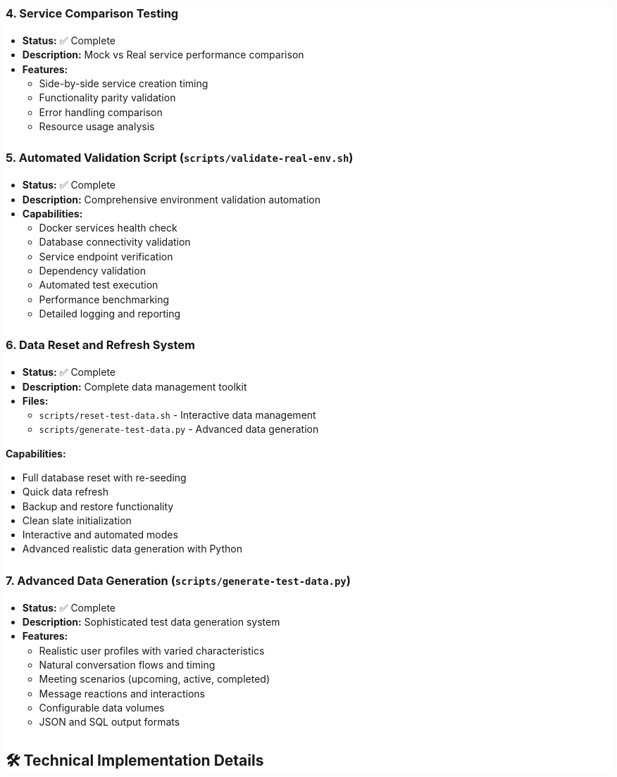 ### 4. Service Comparison Testing
- **Status:** ✅ Complete
- **Description:** Mock vs Real service performance comparison
- **Features:**
  - Side-by-side service creation timing
  - Functionality parity validation
  - Error handling comparison
  - Resource usage analysis

### 5. Automated Validation Script (`scripts/validate-real-env.sh`)
- **Status:** ✅ Complete
- **Description:** Comprehensive environment validation automation
- **Capabilities:**
  - Docker services health check
  - Database connectivity validation
  - Service endpoint verification
  - Dependency validation
  - Automated test execution
  - Performance benchmarking
  - Detailed logging and reporting

### 6. Data Reset and Refresh System
- **Status:** ✅ Complete
- **Description:** Complete data management toolkit
- **Files:**
  - `scripts/reset-test-data.sh` - Interactive data management
  - `scripts/generate-test-data.py` - Advanced data generation

**Capabilities:**
- Full database reset with re-seeding
- Quick data refresh
- Backup and restore functionality
- Clean slate initialization
- Interactive and automated modes
- Advanced realistic data generation with Python

### 7. Advanced Data Generation (`scripts/generate-test-data.py`)
- **Status:** ✅ Complete
- **Description:** Sophisticated test data generation system
- **Features:**
  - Realistic user profiles with varied characteristics
  - Natural conversation flows and timing
  - Meeting scenarios (upcoming, active, completed)
  - Message reactions and interactions
  - Configurable data volumes
  - JSON and SQL output formats

## 🛠️ Technical Implementation Details

